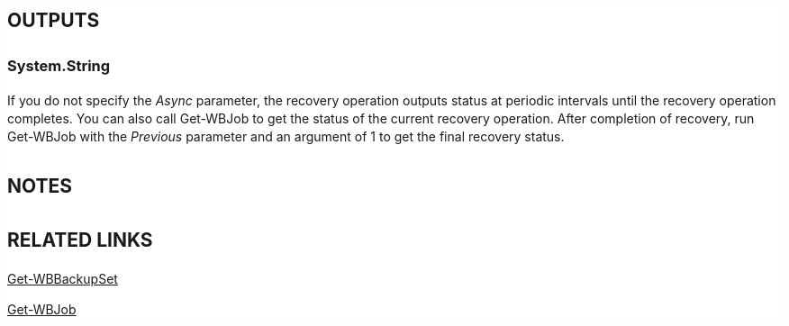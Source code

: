 ## OUTPUTS

### System.String
If you do not specify the *Async* parameter, the recovery operation outputs status at periodic intervals until the recovery operation completes.
You can also call Get-WBJob to get the status of the current recovery operation.
After completion of recovery, run Get-WBJob with the *Previous* parameter and an argument of 1 to get the final recovery status.

## NOTES

## RELATED LINKS

[Get-WBBackupSet](./Get-WBBackupSet.md)

[Get-WBJob](./Get-WBJob.md)

